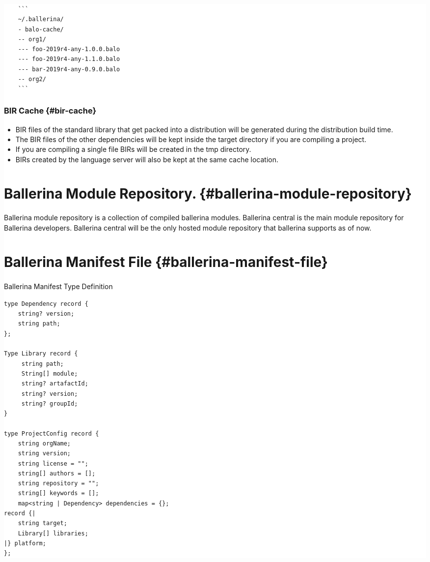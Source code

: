         ```
        ~/.ballerina/
        - balo-cache/
        -- org1/
        --- foo-2019r4-any-1.0.0.balo
        --- foo-2019r4-any-1.1.0.balo
        --- bar-2019r4-any-0.9.0.balo
        -- org2/
        ```


### BIR Cache {#bir-cache}



*   BIR files of the standard library that get packed into a distribution will be generated during the distribution build time.  
*   The BIR files of the other dependencies will be kept inside the target directory if you are compiling a project. 
*   If you are compiling a single file BIRs will be created in the tmp directory.
*   BIRs created by the language server will also be kept at the same cache location.


# Ballerina Module Repository. {#ballerina-module-repository}

Ballerina module repository is a collection of compiled ballerina modules. Ballerina central is the main module repository for Ballerina developers. Ballerina central will be the only hosted module repository that ballerina supports as of now.



# Ballerina Manifest File {#ballerina-manifest-file}

Ballerina Manifest Type Definition


``` ballerina
type Dependency record {
	string? version;
	string path;
};

Type Library record {
     string path;
     String[] module;
     string? artafactId;
     string? version;
     string? groupId;
}

type ProjectConfig record {
	string orgName;
	string version;
	string license = "";
	string[] authors = [];
	string repository = "";
	string[] keywords = [];
	map<string | Dependency> dependencies = {};
record {|
    string target;
    Library[] libraries;
|} platform;
};
```
